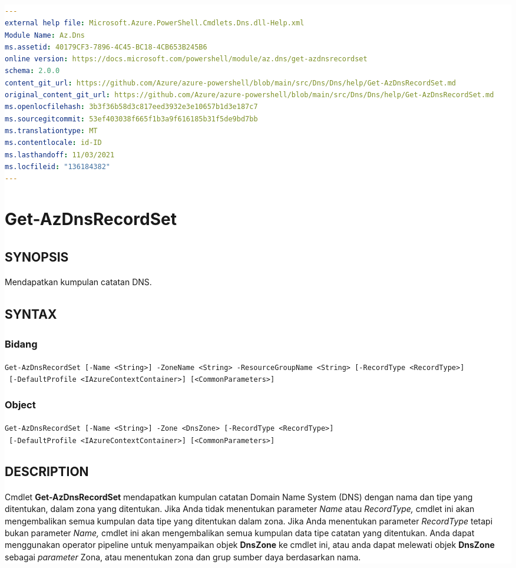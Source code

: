 ```yaml
---
external help file: Microsoft.Azure.PowerShell.Cmdlets.Dns.dll-Help.xml
Module Name: Az.Dns
ms.assetid: 40179CF3-7896-4C45-BC18-4CB653B245B6
online version: https://docs.microsoft.com/powershell/module/az.dns/get-azdnsrecordset
schema: 2.0.0
content_git_url: https://github.com/Azure/azure-powershell/blob/main/src/Dns/Dns/help/Get-AzDnsRecordSet.md
original_content_git_url: https://github.com/Azure/azure-powershell/blob/main/src/Dns/Dns/help/Get-AzDnsRecordSet.md
ms.openlocfilehash: 3b3f36b58d3c817eed3932e3e10657b1d3e187c7
ms.sourcegitcommit: 53ef403038f665f1b3a9f616185b31f5de9bd7bb
ms.translationtype: MT
ms.contentlocale: id-ID
ms.lasthandoff: 11/03/2021
ms.locfileid: "136184382"
---
```

# Get-AzDnsRecordSet

## SYNOPSIS
Mendapatkan kumpulan catatan DNS.

## SYNTAX

### Bidang
```
Get-AzDnsRecordSet [-Name <String>] -ZoneName <String> -ResourceGroupName <String> [-RecordType <RecordType>]
 [-DefaultProfile <IAzureContextContainer>] [<CommonParameters>]
```

### Object
```
Get-AzDnsRecordSet [-Name <String>] -Zone <DnsZone> [-RecordType <RecordType>]
 [-DefaultProfile <IAzureContextContainer>] [<CommonParameters>]
```

## DESCRIPTION
Cmdlet **Get-AzDnsRecordSet** mendapatkan kumpulan catatan Domain Name System (DNS) dengan nama dan tipe yang ditentukan, dalam zona yang ditentukan.
Jika Anda tidak menentukan parameter *Name* atau *RecordType,* cmdlet ini akan mengembalikan semua kumpulan data tipe yang ditentukan dalam zona.
Jika Anda menentukan parameter *RecordType* tetapi bukan parameter *Name,* cmdlet ini akan mengembalikan semua kumpulan data tipe catatan yang ditentukan.
Anda dapat menggunakan operator pipeline untuk menyampaikan objek **DnsZone** ke cmdlet ini, atau anda dapat melewati objek **DnsZone** sebagai *parameter* Zona, atau menentukan zona dan grup sumber daya berdasarkan nama.
